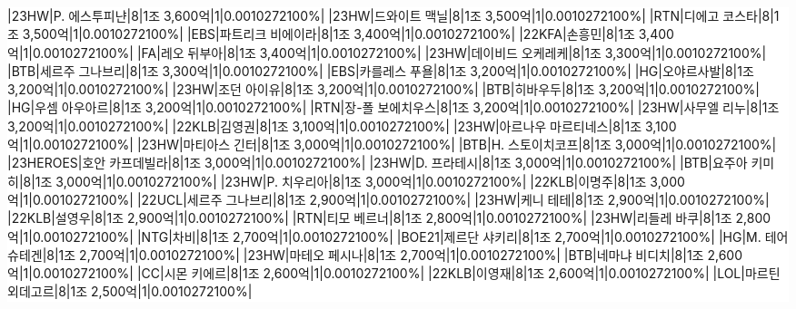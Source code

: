 |23HW|P. 에스투피냔|8|1조 3,600억|1|0.0010272100%|
|23HW|드와이트 맥닐|8|1조 3,500억|1|0.0010272100%|
|RTN|디에고 코스타|8|1조 3,500억|1|0.0010272100%|
|EBS|파트리크 비에이라|8|1조 3,400억|1|0.0010272100%|
|22KFA|손흥민|8|1조 3,400억|1|0.0010272100%|
|FA|레오 뒤부아|8|1조 3,400억|1|0.0010272100%|
|23HW|데이비드 오케레케|8|1조 3,300억|1|0.0010272100%|
|BTB|세르주 그나브리|8|1조 3,300억|1|0.0010272100%|
|EBS|카를레스 푸욜|8|1조 3,200억|1|0.0010272100%|
|HG|오야르사발|8|1조 3,200억|1|0.0010272100%|
|23HW|조던 아이유|8|1조 3,200억|1|0.0010272100%|
|BTB|히바우두|8|1조 3,200억|1|0.0010272100%|
|HG|우셈 아우아르|8|1조 3,200억|1|0.0010272100%|
|RTN|장-폴 보에치우스|8|1조 3,200억|1|0.0010272100%|
|23HW|사무엘 리누|8|1조 3,200억|1|0.0010272100%|
|22KLB|김영권|8|1조 3,100억|1|0.0010272100%|
|23HW|아르나우 마르티네스|8|1조 3,100억|1|0.0010272100%|
|23HW|마티아스 긴터|8|1조 3,000억|1|0.0010272100%|
|BTB|H. 스토이치코프|8|1조 3,000억|1|0.0010272100%|
|23HEROES|호안 카프데빌라|8|1조 3,000억|1|0.0010272100%|
|23HW|D. 프라테시|8|1조 3,000억|1|0.0010272100%|
|BTB|요주아 키미히|8|1조 3,000억|1|0.0010272100%|
|23HW|P. 치우리아|8|1조 3,000억|1|0.0010272100%|
|22KLB|이명주|8|1조 3,000억|1|0.0010272100%|
|22UCL|세르주 그나브리|8|1조 2,900억|1|0.0010272100%|
|23HW|케니 테테|8|1조 2,900억|1|0.0010272100%|
|22KLB|설영우|8|1조 2,900억|1|0.0010272100%|
|RTN|티모 베르너|8|1조 2,800억|1|0.0010272100%|
|23HW|리들레 바쿠|8|1조 2,800억|1|0.0010272100%|
|NTG|차비|8|1조 2,700억|1|0.0010272100%|
|BOE21|제르단 샤키리|8|1조 2,700억|1|0.0010272100%|
|HG|M. 테어슈테겐|8|1조 2,700억|1|0.0010272100%|
|23HW|마테오 페시나|8|1조 2,700억|1|0.0010272100%|
|BTB|네마냐 비디치|8|1조 2,600억|1|0.0010272100%|
|CC|시몬 키에르|8|1조 2,600억|1|0.0010272100%|
|22KLB|이영재|8|1조 2,600억|1|0.0010272100%|
|LOL|마르틴 외데고르|8|1조 2,500억|1|0.0010272100%|